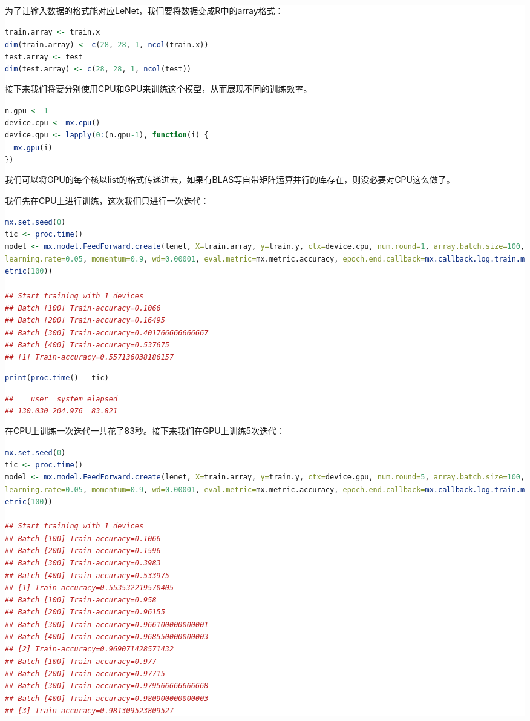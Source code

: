 为了让输入数据的格式能对应LeNet，我们要将数据变成R中的array格式：

```r
train.array <- train.x
dim(train.array) <- c(28, 28, 1, ncol(train.x))
test.array <- test
dim(test.array) <- c(28, 28, 1, ncol(test))
```

接下来我们将要分别使用CPU和GPU来训练这个模型，从而展现不同的训练效率。
```r
n.gpu <- 1
device.cpu <- mx.cpu()
device.gpu <- lapply(0:(n.gpu-1), function(i) {
  mx.gpu(i)
})
```

我们可以将GPU的每个核以list的格式传递进去，如果有BLAS等自带矩阵运算并行的库存在，则没必要对CPU这么做了。

我们先在CPU上进行训练，这次我们只进行一次迭代：
```r
mx.set.seed(0)
tic <- proc.time()
model <- mx.model.FeedForward.create(lenet, X=train.array, y=train.y, ctx=device.cpu, num.round=1, array.batch.size=100, learning.rate=0.05, momentum=0.9, wd=0.00001, eval.metric=mx.metric.accuracy, epoch.end.callback=mx.callback.log.train.metric(100))

## Start training with 1 devices
## Batch [100] Train-accuracy=0.1066
## Batch [200] Train-accuracy=0.16495
## Batch [300] Train-accuracy=0.401766666666667
## Batch [400] Train-accuracy=0.537675
## [1] Train-accuracy=0.557136038186157
```

```r
print(proc.time() - tic)
```

```r
##    user  system elapsed
## 130.030 204.976  83.821
```

在CPU上训练一次迭代一共花了83秒。接下来我们在GPU上训练5次迭代：
```r
mx.set.seed(0)
tic <- proc.time()
model <- mx.model.FeedForward.create(lenet, X=train.array, y=train.y, ctx=device.gpu, num.round=5, array.batch.size=100, learning.rate=0.05, momentum=0.9, wd=0.00001, eval.metric=mx.metric.accuracy, epoch.end.callback=mx.callback.log.train.metric(100))

## Start training with 1 devices
## Batch [100] Train-accuracy=0.1066
## Batch [200] Train-accuracy=0.1596
## Batch [300] Train-accuracy=0.3983
## Batch [400] Train-accuracy=0.533975
## [1] Train-accuracy=0.553532219570405
## Batch [100] Train-accuracy=0.958
## Batch [200] Train-accuracy=0.96155
## Batch [300] Train-accuracy=0.966100000000001
## Batch [400] Train-accuracy=0.968550000000003
## [2] Train-accuracy=0.969071428571432
## Batch [100] Train-accuracy=0.977
## Batch [200] Train-accuracy=0.97715
## Batch [300] Train-accuracy=0.979566666666668
## Batch [400] Train-accuracy=0.980900000000003
## [3] Train-accuracy=0.981309523809527
```